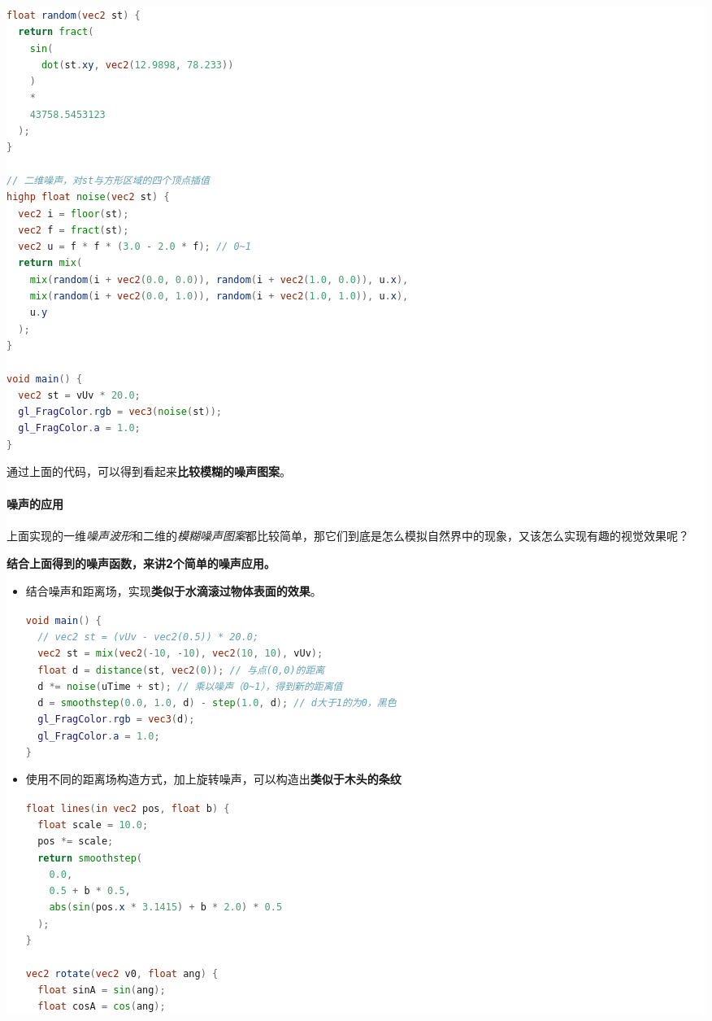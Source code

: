 ```glsl
float random(vec2 st) {
  return fract(
    sin(
      dot(st.xy, vec2(12.9898, 78.233))
    )
    *
    43758.5453123
  );
}

// 二维噪声，对st与方形区域的四个顶点插值
highp float noise(vec2 st) {
  vec2 i = floor(st);
  vec2 f = fract(st);
  vec2 u = f * f * (3.0 - 2.0 * f); // 0~1
  return mix(
    mix(random(i + vec2(0.0, 0.0)), random(i + vec2(1.0, 0.0)), u.x),
    mix(random(i + vec2(0.0, 1.0)), random(i + vec2(1.0, 1.0)), u.x),
    u.y
  );
}

void main() {
  vec2 st = vUv * 20.0;
  gl_FragColor.rgb = vec3(noise(st));
  gl_FragColor.a = 1.0;
}
```

通过上面的代码，可以得到看起来**比较模糊的噪声图案**。

#### 噪声的应用

上面实现的一维*噪声波形*和二维的*模糊噪声图案*都比较简单，那它们到底是怎么模拟自然界中的现象，又该怎么实现有趣的视觉效果呢？

**结合上面得到的噪声函数，来讲2个简单的噪声应用。**

* 结合噪声和距离场，实现**类似于水滴滚过物体表面的效果**。

  ```glsl
  void main() {
    // vec2 st = (vUv - vec2(0.5)) * 20.0;
    vec2 st = mix(vec2(-10, -10), vec2(10, 10), vUv);
    float d = distance(st, vec2(0)); // 与点(0,0)的距离
    d *= noise(uTime + st); // 乘以噪声（0~1），得到新的距离值
    d = smoothstep(0.0, 1.0, d) - step(1.0, d); // d大于1的为0，黑色
    gl_FragColor.rgb = vec3(d);
    gl_FragColor.a = 1.0;
  }
  ```

* 使用不同的距离场构造方式，加上旋转噪声，可以构造出**类似于木头的条纹**

  ```glsl
  float lines(in vec2 pos, float b) {
    float scale = 10.0;
    pos *= scale;
    return smoothstep(
      0.0,
      0.5 + b * 0.5,
      abs(sin(pos.x * 3.1415) + b * 2.0) * 0.5
    );
  }
  
  vec2 rotate(vec2 v0, float ang) {
    float sinA = sin(ang);
    float cosA = cos(ang);
  ```